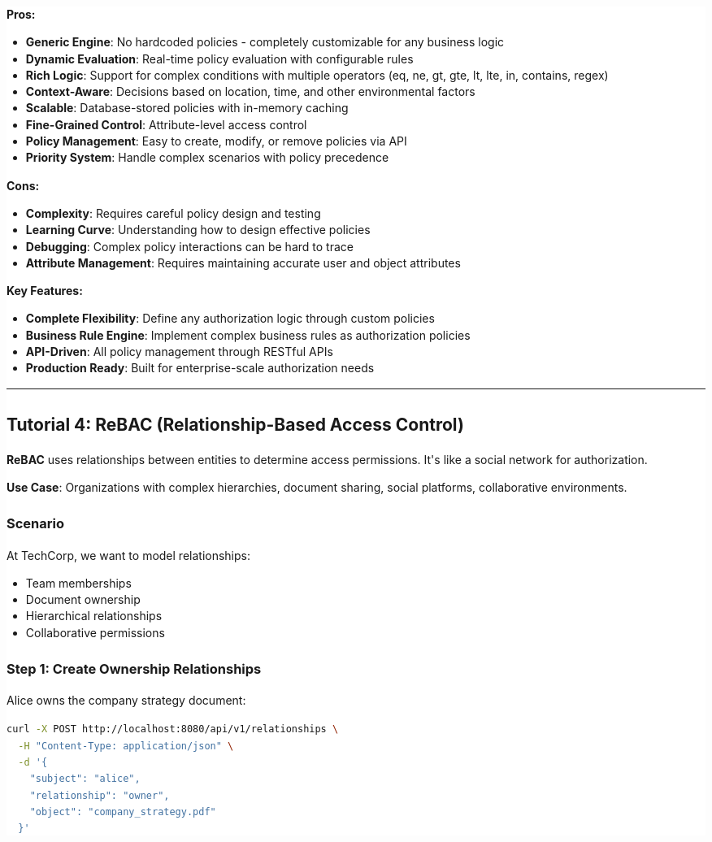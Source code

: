 **Pros:**

- **Generic Engine**: No hardcoded policies - completely customizable for any business logic
- **Dynamic Evaluation**: Real-time policy evaluation with configurable rules
- **Rich Logic**: Support for complex conditions with multiple operators (eq, ne, gt, gte, lt, lte, in, contains, regex)
- **Context-Aware**: Decisions based on location, time, and other environmental factors
- **Scalable**: Database-stored policies with in-memory caching
- **Fine-Grained Control**: Attribute-level access control
- **Policy Management**: Easy to create, modify, or remove policies via API
- **Priority System**: Handle complex scenarios with policy precedence

**Cons:**

- **Complexity**: Requires careful policy design and testing
- **Learning Curve**: Understanding how to design effective policies
- **Debugging**: Complex policy interactions can be hard to trace
- **Attribute Management**: Requires maintaining accurate user and object attributes

**Key Features:**

- **Complete Flexibility**: Define any authorization logic through custom policies
- **Business Rule Engine**: Implement complex business rules as authorization policies
- **API-Driven**: All policy management through RESTful APIs
- **Production Ready**: Built for enterprise-scale authorization needs

---

## Tutorial 4: ReBAC (Relationship-Based Access Control)

**ReBAC** uses relationships between entities to determine access permissions. It's like a social network for authorization.

**Use Case**: Organizations with complex hierarchies, document sharing, social platforms, collaborative environments.

### Scenario

At TechCorp, we want to model relationships:

- Team memberships
- Document ownership
- Hierarchical relationships
- Collaborative permissions

### Step 1: Create Ownership Relationships

Alice owns the company strategy document:

```bash
curl -X POST http://localhost:8080/api/v1/relationships \
  -H "Content-Type: application/json" \
  -d '{
    "subject": "alice",
    "relationship": "owner",
    "object": "company_strategy.pdf"
  }'
```
